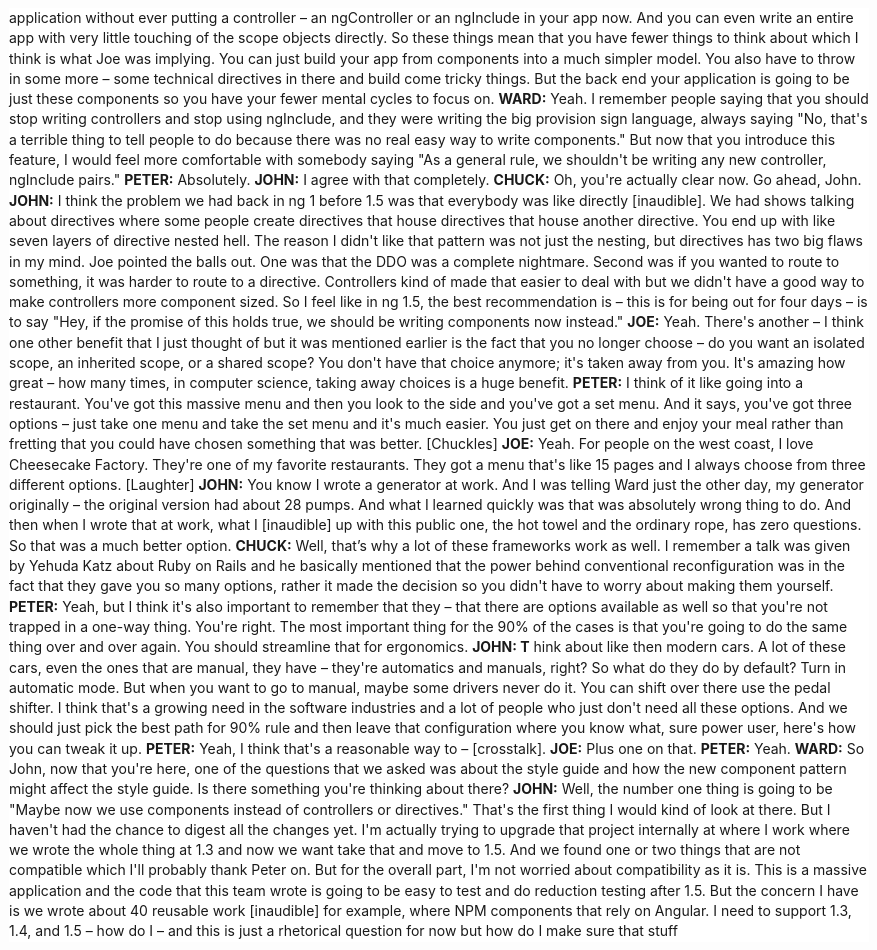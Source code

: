 application without ever putting a controller – an ngController or an ngInclude in your app now. And you can even write an entire app with very little touching of the scope objects directly. So these things mean that you have fewer things to think about which I think is what Joe was implying. You can just build your app from components into a much simpler model. You also have to throw in some more – some technical directives in there and build come tricky things. But the back end your application is going to be just these components so you have your fewer mental cycles to focus on. **WARD:** Yeah. I remember people saying that you should stop writing controllers and stop using ngInclude, and they were writing the big provision sign language, always saying "No, that's a terrible thing to tell people to do because there was no real easy way to write components." But now that you introduce this feature, I would feel more comfortable with somebody saying "As a general rule, we shouldn't be writing any new controller, ngInclude pairs." **PETER:** Absolutely. **JOHN:** I agree with that completely. **CHUCK:** Oh, you're actually clear now. Go ahead, John. **JOHN:** I think the problem we had back in ng 1 before 1.5 was that everybody was like directly [inaudible]. We had shows talking about directives where some people create directives that house directives that house another directive. You end up with like seven layers of directive nested hell. The reason I didn't like that pattern was not just the nesting, but directives has two big flaws in my mind. Joe pointed the balls out. One was that the DDO was a complete nightmare. Second was if you wanted to route to something, it was harder to route to a directive. Controllers kind of made that easier to deal with but we didn't have a good way to make controllers more component sized. So I feel like in ng 1.5, the best recommendation is – this is for being out for four days – is to say "Hey, if the promise of this holds true, we should be writing components now instead." **JOE:** Yeah. There's another – I think one other benefit that I just thought of but it was mentioned earlier is the fact that you no longer choose – do you want an isolated scope, an inherited scope, or a shared scope? You don't have that choice anymore; it's taken away from you. It's amazing how great – how many times, in computer science, taking away choices is a huge benefit. **PETER:** I think of it like going into a restaurant. You've got this massive menu and then you look to the side and you've got a set menu. And it says, you've got three options – just take one menu and take the set menu and it's much easier. You just get on there and enjoy your meal rather than fretting that you could have chosen something that was better. [Chuckles] **JOE:** Yeah. For people on the west coast, I love Cheesecake Factory. They're one of my favorite restaurants. They got a menu that's like 15 pages and I always choose from three different options. [Laughter] **JOHN:** You know I wrote a generator at work. And I was telling Ward just the other day, my generator originally – the original version had about 28 pumps. And what I learned quickly was that was absolutely wrong thing to do. And then when I wrote that at work, what I [inaudible] up with this public one, the hot towel and the ordinary rope, has zero questions. So that was a much better option. **CHUCK:** Well, that’s why a lot of these frameworks work as well. I remember a talk was given by Yehuda Katz about Ruby on Rails and he basically mentioned that the power behind conventional reconfiguration was in the fact that they gave you so many options, rather it made the decision so you didn't have to worry about making them yourself. **PETER:** Yeah, but I think it's also important to remember that they – that there are options available as well so that you're not trapped in a one-way thing. You're right. The most important thing for the 90% of the cases is that you're going to do the same thing over and over again. You should streamline that for ergonomics. **JOHN: T** hink about like then modern cars. A lot of these cars, even the ones that are manual, they have – they're automatics and manuals, right? So what do they do by default? Turn in automatic mode. But when you want to go to manual, maybe some drivers never do it. You can shift over there use the pedal shifter. I think that's a growing need in the software industries and a lot of people who just don't need all these options. And we should just pick the best path for 90% rule and then leave that configuration where you know what, sure power user, here's how you can tweak it up. **PETER:** Yeah, I think that's a reasonable way to – [crosstalk]. **JOE:** Plus one on that. **PETER:** Yeah. **WARD:** So John, now that you're here, one of the questions that we asked was about the style guide and how the new component pattern might affect the style guide. Is there something you're thinking about there? **JOHN:** Well, the number one thing is going to be "Maybe now we use components instead of controllers or directives." That's the first thing I would kind of look at there. But I haven't had the chance to digest all the changes yet. I'm actually trying to upgrade that project internally at where I work where we wrote the whole thing at 1.3 and now we want take that and move to 1.5. And we found one or two things that are not compatible which I'll probably thank Peter on. But for the overall part, I'm not worried about compatibility as it is. This is a massive application and the code that this team wrote is going to be easy to test and do reduction testing after 1.5. But the concern I have is we wrote about 40 reusable work [inaudible] for example, where NPM components that rely on Angular. I need to support 1.3, 1.4, and 1.5 – how do I – and this is just a rhetorical question for now but how do I make sure that stuff